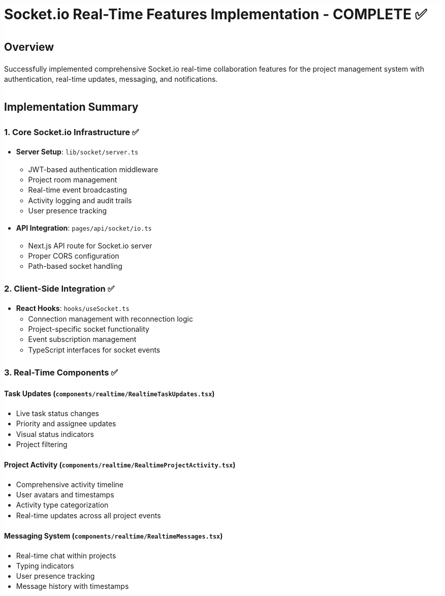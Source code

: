 # Socket.io Real-Time Features Implementation - COMPLETE ✅

## Overview
Successfully implemented comprehensive Socket.io real-time collaboration features for the project management system with authentication, real-time updates, messaging, and notifications.

## Implementation Summary

### 1. Core Socket.io Infrastructure ✅
- **Server Setup**: `lib/socket/server.ts`
  - JWT-based authentication middleware
  - Project room management
  - Real-time event broadcasting
  - Activity logging and audit trails
  - User presence tracking

- **API Integration**: `pages/api/socket/io.ts`
  - Next.js API route for Socket.io server
  - Proper CORS configuration
  - Path-based socket handling

### 2. Client-Side Integration ✅
- **React Hooks**: `hooks/useSocket.ts`
  - Connection management with reconnection logic
  - Project-specific socket functionality
  - Event subscription management
  - TypeScript interfaces for socket events

### 3. Real-Time Components ✅

#### Task Updates (`components/realtime/RealtimeTaskUpdates.tsx`)
- Live task status changes
- Priority and assignee updates
- Visual status indicators
- Project filtering

#### Project Activity (`components/realtime/RealtimeProjectActivity.tsx`)
- Comprehensive activity timeline
- User avatars and timestamps
- Activity type categorization
- Real-time updates across all project events

#### Messaging System (`components/realtime/RealtimeMessages.tsx`)
- Real-time chat within projects
- Typing indicators
- User presence tracking
- Message history with timestamps
